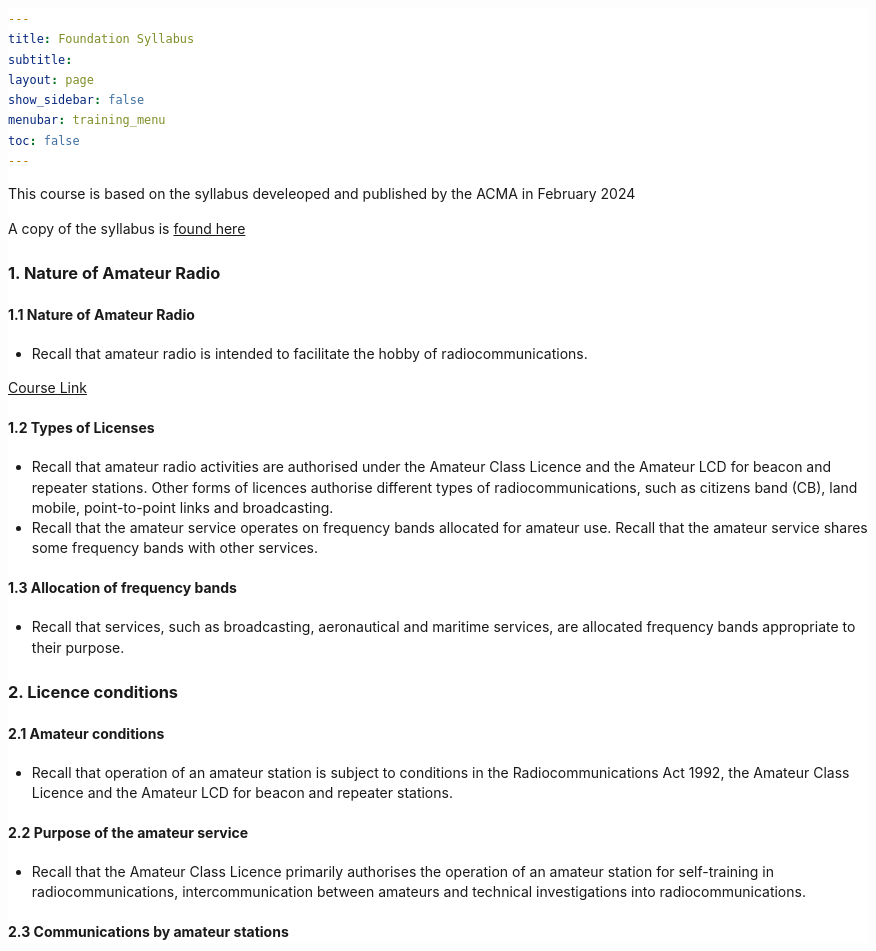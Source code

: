 ```yaml
---
title: Foundation Syllabus 
subtitle: 
layout: page
show_sidebar: false
menubar: training_menu
toc: false
---
```


This course is based on the syllabus develeoped and published by the ACMA in February 2024

A copy of the syllabus is [found here](./assets/ACMA%20recognition%20certificate%20(Foundation)%20Syllabus%20and%20examination%20information.pdf)

### 1. Nature of Amateur Radio

#### 1.1 Nature of Amateur Radio

- Recall that amateur radio is intended to facilitate the hobby of radiocommunications.

[Course Link](./modules/Nature_of_AR/)

#### 1.2 Types of Licenses

- Recall that amateur radio activities are authorised under the Amateur Class Licence and the Amateur LCD for beacon and repeater stations. Other forms of licences authorise different types of radiocommunications, such as citizens band (CB), land mobile, point-to-point links and broadcasting.
- Recall that the amateur service operates on frequency bands allocated for amateur use. Recall that the amateur service shares some frequency bands with other services.

#### 1.3 Allocation of frequency bands

- Recall that services, such as broadcasting, aeronautical and maritime services, are allocated frequency bands appropriate
to their purpose.

### 2. Licence conditions

#### 2.1 Amateur conditions

- Recall that operation of an amateur station is subject to
conditions in the Radiocommunications Act 1992, the Amateur
Class Licence and the Amateur LCD for beacon and repeater
stations.

#### 2.2 Purpose of the amateur service

- Recall that the Amateur Class Licence primarily authorises the
operation of an amateur station for self-training in
radiocommunications, intercommunication between amateurs
and technical investigations into radiocommunications.

#### 2.3 Communications by amateur stations

